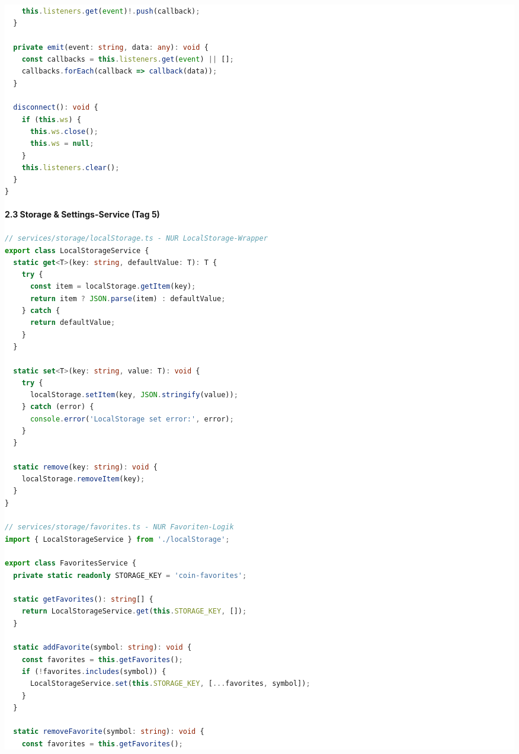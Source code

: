```typescript
    this.listeners.get(event)!.push(callback);
  }
  
  private emit(event: string, data: any): void {
    const callbacks = this.listeners.get(event) || [];
    callbacks.forEach(callback => callback(data));
  }
  
  disconnect(): void {
    if (this.ws) {
      this.ws.close();
      this.ws = null;
    }
    this.listeners.clear();
  }
}
```

#### **2.3 Storage & Settings-Service (Tag 5)**
```typescript
// services/storage/localStorage.ts - NUR LocalStorage-Wrapper
export class LocalStorageService {
  static get<T>(key: string, defaultValue: T): T {
    try {
      const item = localStorage.getItem(key);
      return item ? JSON.parse(item) : defaultValue;
    } catch {
      return defaultValue;
    }
  }
  
  static set<T>(key: string, value: T): void {
    try {
      localStorage.setItem(key, JSON.stringify(value));
    } catch (error) {
      console.error('LocalStorage set error:', error);
    }
  }
  
  static remove(key: string): void {
    localStorage.removeItem(key);
  }
}

// services/storage/favorites.ts - NUR Favoriten-Logik
import { LocalStorageService } from './localStorage';

export class FavoritesService {
  private static readonly STORAGE_KEY = 'coin-favorites';
  
  static getFavorites(): string[] {
    return LocalStorageService.get(this.STORAGE_KEY, []);
  }
  
  static addFavorite(symbol: string): void {
    const favorites = this.getFavorites();
    if (!favorites.includes(symbol)) {
      LocalStorageService.set(this.STORAGE_KEY, [...favorites, symbol]);
    }
  }
  
  static removeFavorite(symbol: string): void {
    const favorites = this.getFavorites();
```